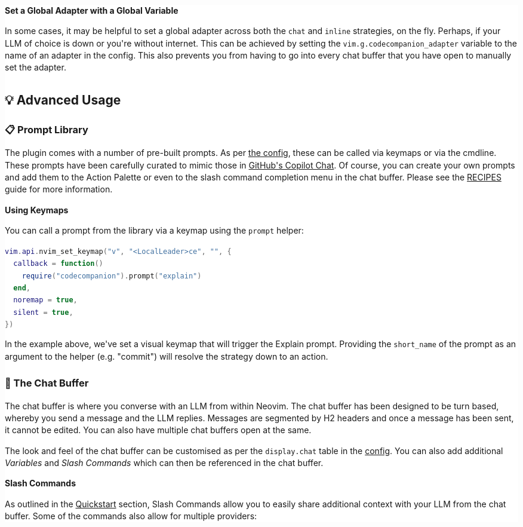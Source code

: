 **Set a Global Adapter with a Global Variable**

In some cases, it may be helpful to set a global adapter across both the `chat` and `inline` strategies, on the fly. Perhaps, if your LLM of choice is down or you're without internet. This can be achieved by setting the `vim.g.codecompanion_adapter` variable to the name of an adapter in the config. This also prevents you from having to go into every chat buffer that you have open to manually set the adapter.

## :bulb: Advanced Usage

### :clipboard: Prompt Library

The plugin comes with a number of pre-built prompts. As per [the config](https://github.com/olimorris/codecompanion.nvim/blob/main/lua/codecompanion/config.lua), these can be called via keymaps or via the cmdline. These prompts have been carefully curated to mimic those in [GitHub's Copilot Chat](https://docs.github.com/en/copilot/using-github-copilot/asking-github-copilot-questions-in-your-ide). Of course, you can create your own prompts and add them to the Action Palette or even to the slash command completion menu in the chat buffer. Please see the [RECIPES](doc/RECIPES.md) guide for more information.

**Using Keymaps**

You can call a prompt from the library via a keymap using the `prompt` helper:

```lua
vim.api.nvim_set_keymap("v", "<LocalLeader>ce", "", {
  callback = function()
    require("codecompanion").prompt("explain")
  end,
  noremap = true,
  silent = true,
})
```

In the example above, we've set a visual keymap that will trigger the Explain prompt. Providing the `short_name` of the prompt as an argument to the helper (e.g. "commit") will resolve the strategy down to an action.

### :speech_balloon: The Chat Buffer

The chat buffer is where you converse with an LLM from within Neovim. The chat buffer has been designed to be turn based, whereby you send a message and the LLM replies. Messages are segmented by H2 headers and once a message has been sent, it cannot be edited. You can also have multiple chat buffers open at the same.

The look and feel of the chat buffer can be customised as per the `display.chat` table in the [config](https://github.com/olimorris/codecompanion.nvim/blob/main/lua/codecompanion/config.lua). You can also add additional _Variables_ and _Slash Commands_ which can then be referenced in the chat buffer.

**Slash Commands**

As outlined in the [Quickstart](#rocket-quickstart) section, Slash Commands allow you to easily share additional context with your LLM from the chat buffer. Some of the commands also allow for multiple providers:
